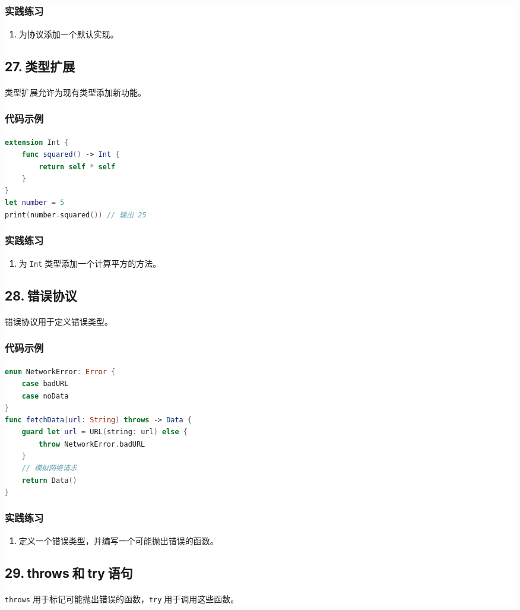 ### 实践练习

1. 为协议添加一个默认实现。

## 27. 类型扩展

类型扩展允许为现有类型添加新功能。

### 代码示例

```swift
extension Int {
    func squared() -> Int {
        return self * self
    }
}
let number = 5
print(number.squared()) // 输出 25
```

### 实践练习

1. 为 `Int` 类型添加一个计算平方的方法。

## 28. 错误协议

错误协议用于定义错误类型。

### 代码示例

```swift
enum NetworkError: Error {
    case badURL
    case noData
}
func fetchData(url: String) throws -> Data {
    guard let url = URL(string: url) else {
        throw NetworkError.badURL
    }
    // 模拟网络请求
    return Data()
}
```

### 实践练习

1. 定义一个错误类型，并编写一个可能抛出错误的函数。

## 29. throws 和 try 语句

`throws` 用于标记可能抛出错误的函数，`try` 用于调用这些函数。

